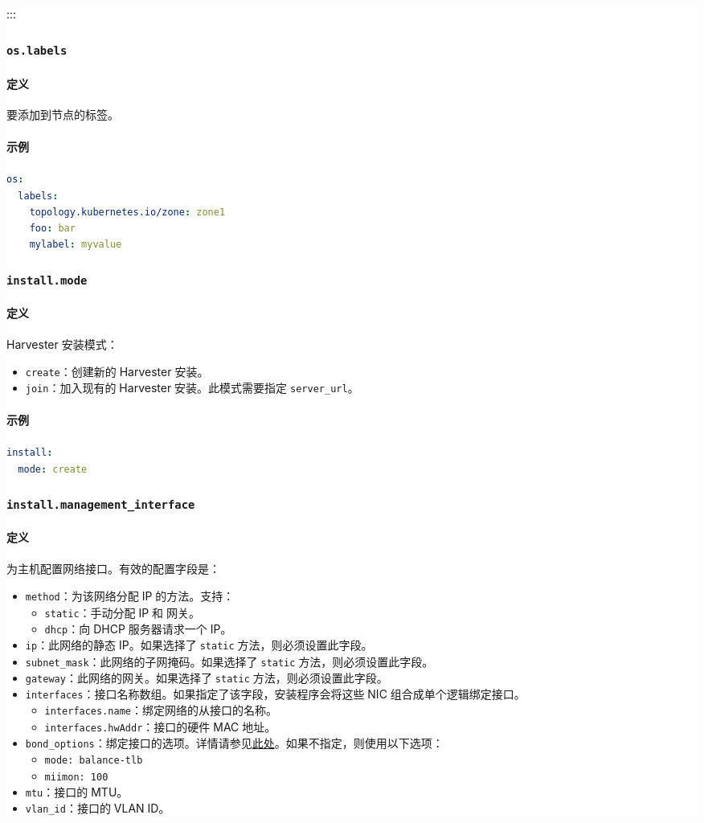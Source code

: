 :::

### `os.labels`

#### 定义

要添加到节点的标签。

#### 示例

```yaml
os:
  labels:
    topology.kubernetes.io/zone: zone1
    foo: bar
    mylabel: myvalue
```

### `install.mode`

#### 定义

Harvester 安装模式：

- `create`：创建新的 Harvester 安装。
- `join`：加入现有的 Harvester 安装。此模式需要指定 `server_url`。

#### 示例

```yaml
install:
  mode: create
```

### `install.management_interface`

#### 定义

为主机配置网络接口。有效的配置字段是：

- `method`：为该网络分配 IP 的方法。支持：
   - `static`：手动分配 IP 和 网关。
   - `dhcp`：向 DHCP 服务器请求一个 IP。
- `ip`：此网络的静态 IP。如果选择了 `static` 方法，则必须设置此字段。
- `subnet_mask`：此网络的子网掩码。如果选择了 `static` 方法，则必须设置此字段。
- `gateway`：此网络的网关。如果选择了 `static` 方法，则必须设置此字段。
- `interfaces`：接口名称数组。如果指定了该字段，安装程序会将这些 NIC 组合成单个逻辑绑定接口。
   - `interfaces.name`：绑定网络的从接口的名称。
   - `interfaces.hwAddr`：接口的硬件 MAC 地址。
- `bond_options`：绑定接口的选项。详情请参见[此处](https://www.kernel.org/doc/Documentation/networking/bonding.txt)。如果不指定，则使用以下选项：
   - `mode: balance-tlb`
   - `miimon: 100`
- `mtu`：接口的 MTU。
- `vlan_id`：接口的 VLAN ID。
